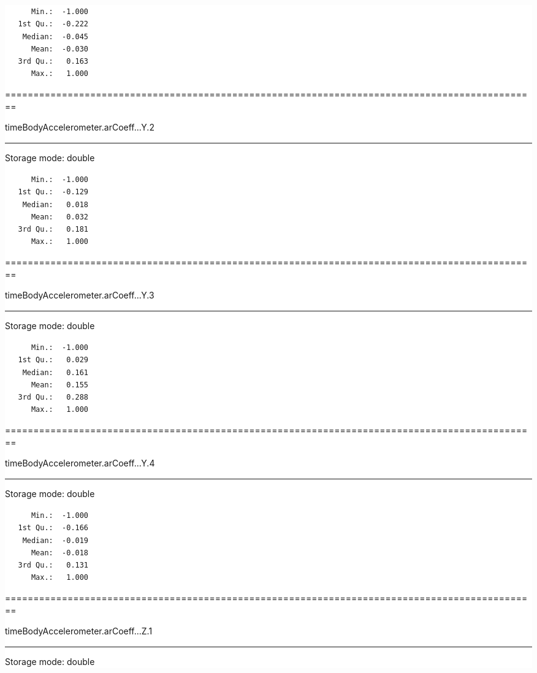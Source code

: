           Min.:  -1.000
       1st Qu.:  -0.222
        Median:  -0.045
          Mean:  -0.030
       3rd Qu.:   0.163
          Max.:   1.000

==============================================================================================

   timeBodyAccelerometer.arCoeff...Y.2

----------------------------------------------------------------------------------------------

   Storage mode: double

          Min.:  -1.000
       1st Qu.:  -0.129
        Median:   0.018
          Mean:   0.032
       3rd Qu.:   0.181
          Max.:   1.000

==============================================================================================

   timeBodyAccelerometer.arCoeff...Y.3

----------------------------------------------------------------------------------------------

   Storage mode: double

          Min.:  -1.000
       1st Qu.:   0.029
        Median:   0.161
          Mean:   0.155
       3rd Qu.:   0.288
          Max.:   1.000

==============================================================================================

   timeBodyAccelerometer.arCoeff...Y.4

----------------------------------------------------------------------------------------------

   Storage mode: double

          Min.:  -1.000
       1st Qu.:  -0.166
        Median:  -0.019
          Mean:  -0.018
       3rd Qu.:   0.131
          Max.:   1.000

==============================================================================================

   timeBodyAccelerometer.arCoeff...Z.1

----------------------------------------------------------------------------------------------

   Storage mode: double
